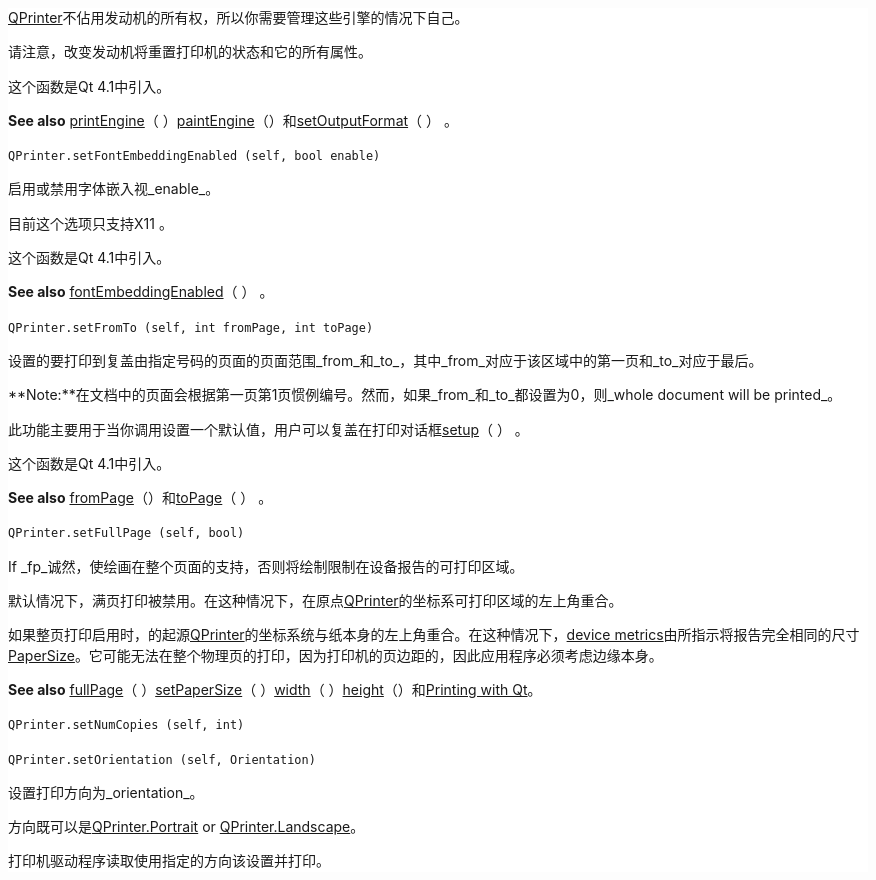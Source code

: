 [QPrinter](qprinter.html)不佔用发动机的所有权，所以你需要管理这些引擎的情况下自己。

请注意，改变发动机将重置打印机的状态和它的所有属性。

这个函数是Qt 4.1中引入。

**See also** [printEngine](qprinter.html#printEngine)（ ）[paintEngine](qprinter.html#paintEngine)（）和[setOutputFormat](qprinter.html#setOutputFormat)（ ） 。

```
QPrinter.setFontEmbeddingEnabled (self, bool enable)
```

启用或禁用字体嵌入视_enable_。

目前这个选项只支持X11 。

这个函数是Qt 4.1中引入。

**See also** [fontEmbeddingEnabled](qprinter.html#fontEmbeddingEnabled)（ ） 。

```
QPrinter.setFromTo (self, int fromPage, int toPage)
```

设置的要打印到复盖由指定号码的页面的页面范围_from_和_to_，其中_from_对应于该区域中的第一页和_to_对应于最后。

**Note:**在文档中的页面会根据第一页第1页惯例编号。然而，如果_from_和_to_都设置为0，则_whole document will be printed_。

此功能主要用于当你调用设置一个默认值，用户可以复盖在打印对话框[setup](index.htm#setup)（ ） 。

这个函数是Qt 4.1中引入。

**See also** [fromPage](qprinter.html#fromPage)（）和[toPage](qprinter.html#toPage)（ ） 。

```
QPrinter.setFullPage (self, bool)
```

If _fp_诚然，使绘画在整个页面的支持，否则将绘制限制在设备报告的可打印区域。

默认情况下，满页打印被禁用。在这种情况下，在原点[QPrinter](qprinter.html)的坐标系可打印区域的左上角重合。

如果整页打印启用时，的起源[QPrinter](qprinter.html)的坐标系统与纸本身的左上角重合。在这种情况下，[device metrics](qpaintdevice.html#PaintDeviceMetric-enum)由所指示将报告完全相同的尺寸[PaperSize](qprinter.html#PaperSize-enum)。它可能无法在整个物理页的打印，因为打印机的页边距的，因此应用程序必须考虑边缘本身。

**See also** [fullPage](qprinter.html#fullPage)（ ）[setPaperSize](qprinter.html#setPaperSize)（ ）[width](qpaintdevice.html#width)（ ）[height](qpaintdevice.html#height)（）和[Printing with Qt](index.htm)。

```
QPrinter.setNumCopies (self, int)
```

```
QPrinter.setOrientation (self, Orientation)
```

设置打印方向为_orientation_。

方向既可以是[QPrinter.Portrait](qprinter.html#Orientation-enum) or [QPrinter.Landscape](qprinter.html#Orientation-enum)。

打印机驱动程序读取使用指定的方向该设置并打印。
